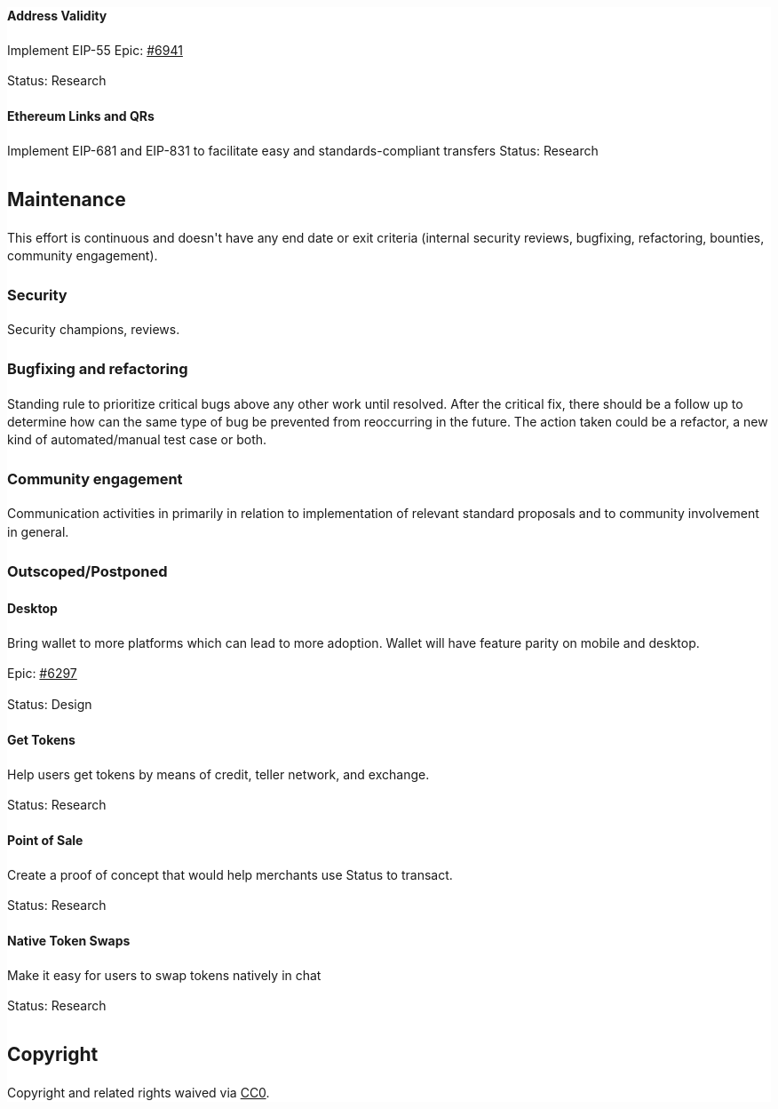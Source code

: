 #### Address Validity

Implement EIP-55
Epic: [#6941](https://github.com/status-im/status-react/issues/6941)

Status: Research

#### Ethereum Links and QRs

Implement EIP-681 and EIP-831 to facilitate easy and standards-compliant transfers
Status: Research

## Maintenance

This effort is continuous and doesn't have any end date or exit criteria (internal security reviews, bugfixing, refactoring, bounties, community engagement).

### Security

Security champions, reviews.

### Bugfixing and refactoring

Standing rule to prioritize critical bugs above any other work until resolved. After the critical fix, there should be a follow up to determine how can the same type of bug be prevented from reoccurring in the future. The action taken could be a refactor, a new kind of automated/manual test case or both.

### Community engagement

Communication activities in primarily in relation to implementation of relevant standard proposals and to community involvement in general.

### Outscoped/Postponed

#### Desktop

Bring wallet to more platforms which can lead to more adoption. Wallet will have feature parity on mobile and desktop.

Epic: [#6297](https://github.com/status-im/status-react/issues/6297)

Status: Design

#### Get Tokens

Help users get tokens by means of credit, teller network, and exchange.

Status: Research

#### Point of Sale

Create a proof of concept that would help merchants use Status to transact.

Status: Research

#### Native Token Swaps
Make it easy for users to swap tokens natively in chat

Status: Research


## Copyright

Copyright and related rights waived via [CC0](https://creativecommons.org/publicdomain/zero/1.0/).
